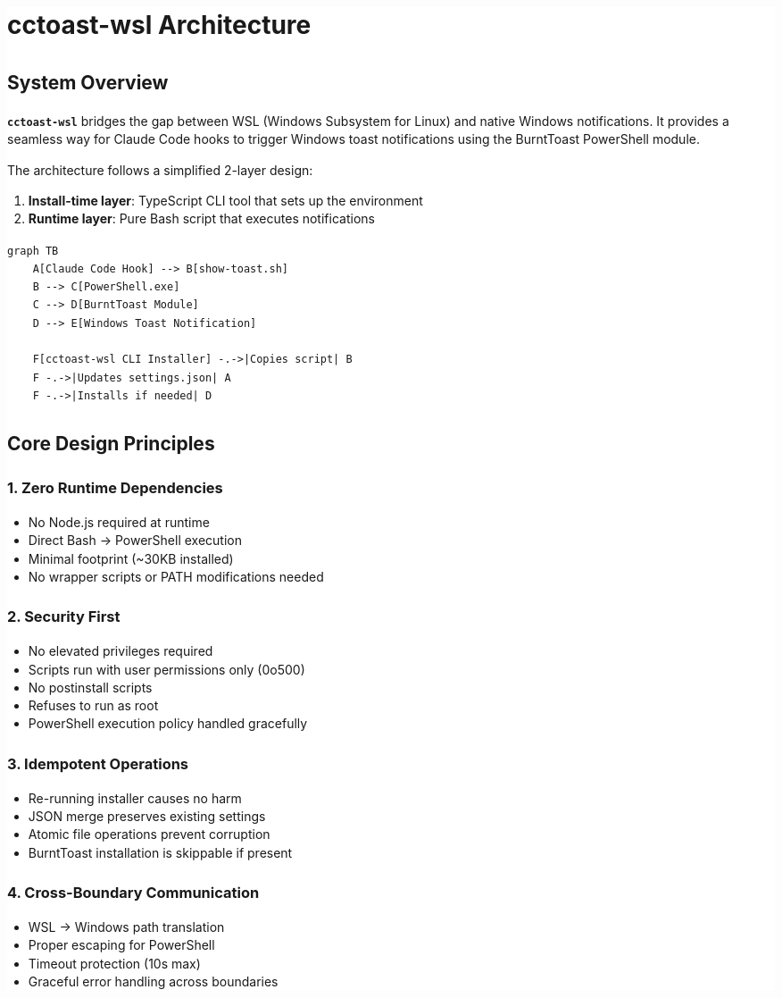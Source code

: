 # cctoast-wsl Architecture

## System Overview

**`cctoast-wsl`** bridges the gap between WSL (Windows Subsystem for Linux) and native Windows notifications. It provides a seamless way for Claude Code hooks to trigger Windows toast notifications using the BurntToast PowerShell module.

The architecture follows a simplified 2-layer design:
1. **Install-time layer**: TypeScript CLI tool that sets up the environment
2. **Runtime layer**: Pure Bash script that executes notifications

```mermaid
graph TB
    A[Claude Code Hook] --> B[show-toast.sh]
    B --> C[PowerShell.exe]
    C --> D[BurntToast Module]
    D --> E[Windows Toast Notification]
    
    F[cctoast-wsl CLI Installer] -.->|Copies script| B
    F -.->|Updates settings.json| A
    F -.->|Installs if needed| D
```

## Core Design Principles

### 1. Zero Runtime Dependencies
- No Node.js required at runtime
- Direct Bash → PowerShell execution
- Minimal footprint (~30KB installed)
- No wrapper scripts or PATH modifications needed

### 2. Security First
- No elevated privileges required
- Scripts run with user permissions only (0o500)
- No postinstall scripts
- Refuses to run as root
- PowerShell execution policy handled gracefully

### 3. Idempotent Operations
- Re-running installer causes no harm
- JSON merge preserves existing settings
- Atomic file operations prevent corruption
- BurntToast installation is skippable if present

### 4. Cross-Boundary Communication
- WSL → Windows path translation
- Proper escaping for PowerShell
- Timeout protection (10s max)
- Graceful error handling across boundaries
